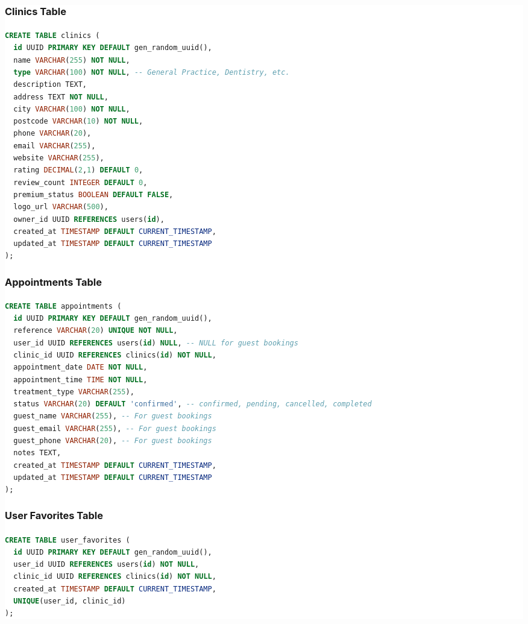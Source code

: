 ### Clinics Table
```sql
CREATE TABLE clinics (
  id UUID PRIMARY KEY DEFAULT gen_random_uuid(),
  name VARCHAR(255) NOT NULL,
  type VARCHAR(100) NOT NULL, -- General Practice, Dentistry, etc.
  description TEXT,
  address TEXT NOT NULL,
  city VARCHAR(100) NOT NULL,
  postcode VARCHAR(10) NOT NULL,
  phone VARCHAR(20),
  email VARCHAR(255),
  website VARCHAR(255),
  rating DECIMAL(2,1) DEFAULT 0,
  review_count INTEGER DEFAULT 0,
  premium_status BOOLEAN DEFAULT FALSE,
  logo_url VARCHAR(500),
  owner_id UUID REFERENCES users(id),
  created_at TIMESTAMP DEFAULT CURRENT_TIMESTAMP,
  updated_at TIMESTAMP DEFAULT CURRENT_TIMESTAMP
);
```

### Appointments Table
```sql
CREATE TABLE appointments (
  id UUID PRIMARY KEY DEFAULT gen_random_uuid(),
  reference VARCHAR(20) UNIQUE NOT NULL,
  user_id UUID REFERENCES users(id) NULL, -- NULL for guest bookings
  clinic_id UUID REFERENCES clinics(id) NOT NULL,
  appointment_date DATE NOT NULL,
  appointment_time TIME NOT NULL,
  treatment_type VARCHAR(255),
  status VARCHAR(20) DEFAULT 'confirmed', -- confirmed, pending, cancelled, completed
  guest_name VARCHAR(255), -- For guest bookings
  guest_email VARCHAR(255), -- For guest bookings
  guest_phone VARCHAR(20), -- For guest bookings
  notes TEXT,
  created_at TIMESTAMP DEFAULT CURRENT_TIMESTAMP,
  updated_at TIMESTAMP DEFAULT CURRENT_TIMESTAMP
);
```

### User Favorites Table
```sql
CREATE TABLE user_favorites (
  id UUID PRIMARY KEY DEFAULT gen_random_uuid(),
  user_id UUID REFERENCES users(id) NOT NULL,
  clinic_id UUID REFERENCES clinics(id) NOT NULL,
  created_at TIMESTAMP DEFAULT CURRENT_TIMESTAMP,
  UNIQUE(user_id, clinic_id)
);
```

